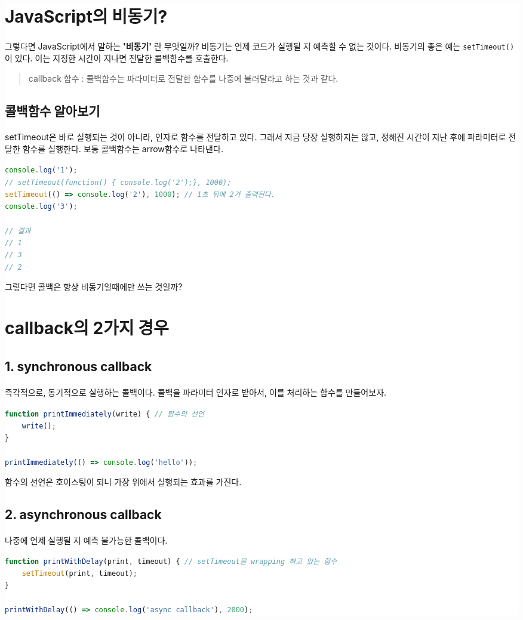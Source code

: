 # JavaScript의 비동기?

그렇다면 JavaScript에서 말하는 **'비동기'** 란 무엇일까? 비동기는 언제 코드가 실행될 지 예측할 수 없는 것이다. 비동기의 좋은 예는 `setTimeout()`이 있다. 이는 지정한 시간이 지나면 전달한 콜백함수를 호출한다. 

> callback 함수
: 콜백함수는 파라미터로 전달한 함수를 나중에 불러달라고 하는 것과 같다.

## 콜백함수 알아보기

setTimeout은 바로 실행되는 것이 아니라, 인자로 함수를 전달하고 있다. 그래서 지금 당장 실행하지는 않고, 정해진 시간이 지난 후에 파라미터로 전달한 함수를 실행한다. 보통 콜백함수는 arrow함수로 나타낸다. 

```js
console.log('1');
// setTimeout(function() { console.log('2');}, 1000); 
setTimeout(() => console.log('2'), 1000); // 1초 뒤에 2가 출력된다.
console.log('3');

// 결과
// 1
// 3
// 2
```

그렇다면 콜백은 항상 비동기일때에만 쓰는 것일까?

# callback의 2가지 경우
## 1. synchronous callback
즉각적으로, 동기적으로 실행하는 콜백이다. 콜백을 파라미터 인자로 받아서, 이를 처리하는 함수를 만들어보자.

```js
function printImmediately(write) { // 함수의 선언
	write();
}

printImmediately(() => console.log('hello'));
```

함수의 선언은 호이스팅이 되니 가장 위에서 실행되는 효과를 가진다.

## 2. asynchronous callback
나중에 언제 실행될 지 예측 불가능한 콜백이다. 

```js
function printWithDelay(print, timeout) { // setTimeout을 wrapping 하고 있는 함수 
 	setTimeout(print, timeout);  
}

printWithDelay(() => console.log('async callback'), 2000);
```
